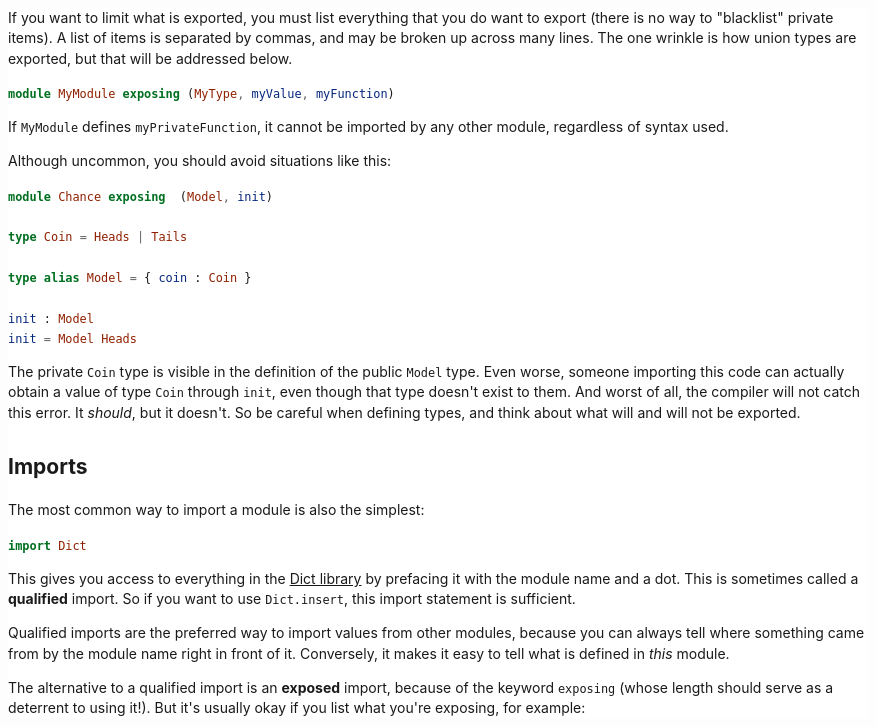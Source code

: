 If you want to limit what is exported, you must list everything that you do want to export (there is no way to
"blacklist" private items). A list of items is separated by commas, and may be broken up across many lines. The one
wrinkle is how union types are exported, but that will be addressed below.

```elm
module MyModule exposing (MyType, myValue, myFunction)
```

If `MyModule` defines `myPrivateFunction`, it cannot be imported by any other module, regardless of syntax used.

Although uncommon, you should avoid situations like this:

```elm
module Chance exposing  (Model, init)

type Coin = Heads | Tails

type alias Model = { coin : Coin }

init : Model
init = Model Heads
```

The private `Coin` type is visible in the definition of the public `Model` type. Even worse, someone importing this code
can actually obtain a value of type `Coin` through `init`, even though that type doesn't exist to them. And worst of
all, the compiler will not catch this error. It *should*, but it doesn't. So be careful when defining types, and think
about what will and will not be exported.

## Imports
The most common way to import a module is also the simplest:

```elm
import Dict
```

This gives you access to everything in the [Dict
library](http://package.elm-lang.org/packages/elm-lang/core/latest/Dict) by prefacing it with the module name and a dot.
This is sometimes called a **qualified** import. So if you want to use `Dict.insert`, this import statement is sufficient.

Qualified imports are the preferred way to import values from other modules, because you can always tell where something
came from by the module name right in front of it. Conversely, it makes it easy to tell what is defined in *this* module.

The alternative to a qualified import is an **exposed** import, because of the keyword `exposing` (whose length should
serve as a deterrent to using it!). But it's usually okay if you list what you're exposing, for example:
